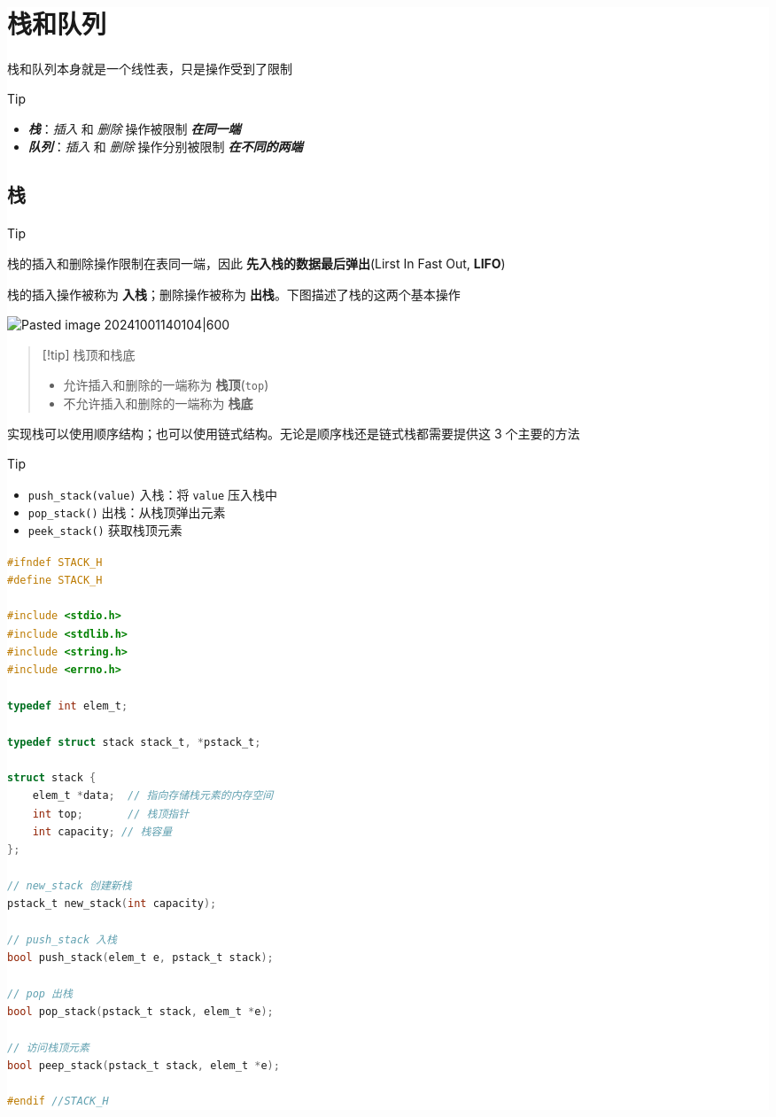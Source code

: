 # 栈和队列

栈和队列本身就是一个线性表，只是操作受到了限制

> [!tip] 
> + **_栈_**：_插入_ 和 _删除_ 操作被限制 **_在同一端_**
> + **_队列_**：_插入_ 和 _删除_ 操作分别被限制 **_在不同的两端_**

## 栈

> [!tip] 
> 栈的插入和删除操作限制在表同一端，因此 **先入栈的数据最后弹出**(Lirst In Fast Out, **LIFO**)

栈的插入操作被称为 **入栈**；删除操作被称为 **出栈**。下图描述了栈的这两个基本操作

![Pasted image 20241001140104|600](http://cdn.jsdelivr.net/gh/duyupeng36/images@master/obsidian/1755703361104-68c848246a47466199a94056356ed619.png)


> [!tip] 栈顶和栈底
> + 允许插入和删除的一端称为 **栈顶**(`top`)
> + 不允许插入和删除的一端称为 **栈底**

实现栈可以使用顺序结构；也可以使用链式结构。无论是顺序栈还是链式栈都需要提供这 $3$ 个主要的方法

> [!tip]
> + `push_stack(value)` 入栈：将 `value` 压入栈中
> + `pop_stack()` 出栈：从栈顶弹出元素
> + `peek_stack()` 获取栈顶元素
> 

```c title:stack.h
#ifndef STACK_H
#define STACK_H

#include <stdio.h>
#include <stdlib.h>
#include <string.h>
#include <errno.h>

typedef int elem_t;

typedef struct stack stack_t, *pstack_t;

struct stack {
    elem_t *data;  // 指向存储栈元素的内存空间
    int top;       // 栈顶指针
    int capacity; // 栈容量
};

// new_stack 创建新栈
pstack_t new_stack(int capacity);

// push_stack 入栈
bool push_stack(elem_t e, pstack_t stack);

// pop 出栈
bool pop_stack(pstack_t stack, elem_t *e);

// 访问栈顶元素
bool peep_stack(pstack_t stack, elem_t *e);

#endif //STACK_H
```
